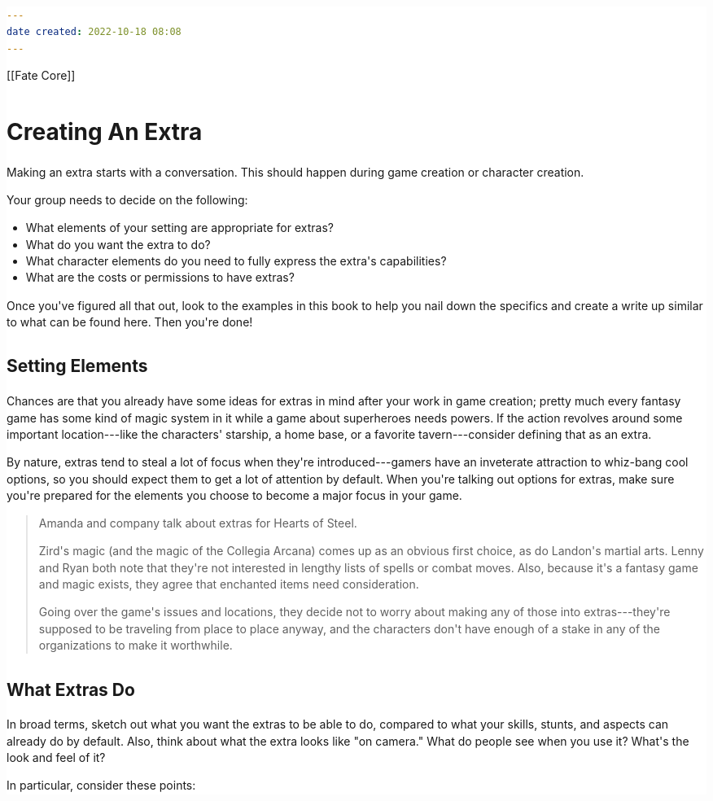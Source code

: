 ```yaml
---
date created: 2022-10-18 08:08
---
```


[[Fate Core]]

# Creating An Extra

Making an extra starts with a conversation. This should happen during game creation or character creation.

Your group needs to decide on the following:

- What elements of your setting are appropriate for extras?
- What do you want the extra to do?
- What character elements do you need to fully express the extra's capabilities?
- What are the costs or permissions to have extras?

Once you've figured all that out, look to the examples in this book to help you nail down the specifics and create a write up similar to what can be found here. Then you're done!

## Setting Elements

Chances are that you already have some ideas for extras in mind after your work in game creation; pretty much every fantasy game has some kind of magic system in it while a game about superheroes needs powers. If the action revolves around some important location---like the characters' starship, a home base, or a favorite tavern---consider defining that as an extra.

By nature, extras tend to steal a lot of focus when they're introduced---gamers have an inveterate attraction to whiz-bang cool options, so you should expect them to get a lot of attention by default. When you're talking out options for extras, make sure you're prepared for the elements you choose to become a major focus in your game.

> Amanda and company talk about extras for Hearts of Steel.
>
> Zird's magic (and the magic of the Collegia Arcana) comes up as an obvious first choice, as do Landon's martial arts. Lenny and Ryan both note that they're not interested in lengthy lists of spells or combat moves. Also, because it's a fantasy game and magic exists, they agree that enchanted items need consideration.
>
> Going over the game's issues and locations, they decide not to worry about making any of those into extras---they're supposed to be traveling from place to place anyway, and the characters don't have enough of a stake in any of the organizations to make it worthwhile.

## What Extras Do

In broad terms, sketch out what you want the extras to be able to do, compared to what your skills, stunts, and aspects can already do by default. Also, think about what the extra looks like "on camera." What do people see when you use it? What's the look and feel of it?

In particular, consider these points:
